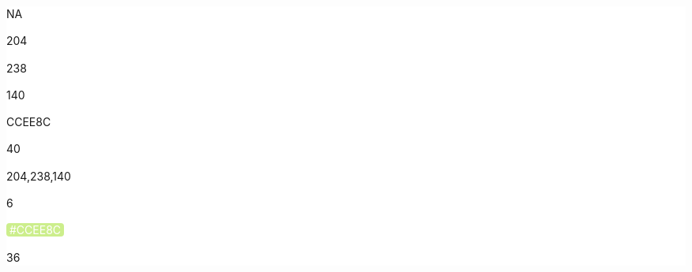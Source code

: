 </td>

<td style="text-align:left;">

NA

</td>

</tr>

<tr>

<td style="text-align:left;">

204

</td>

<td style="text-align:left;">

238

</td>

<td style="text-align:left;">

140

</td>

<td style="text-align:left;">

CCEE8C

</td>

<td style="text-align:right;">

40

</td>

<td style="text-align:left;">

204,238,140

</td>

<td style="text-align:right;">

6

</td>

<td style="text-align:left;">

<span style="     color: white !important;border-radius: 4px; padding-right: 4px; padding-left: 4px; background-color: #CCEE8C !important;text-align: c;">\#CCEE8C</span>

</td>

<td style="text-align:right;">

36
